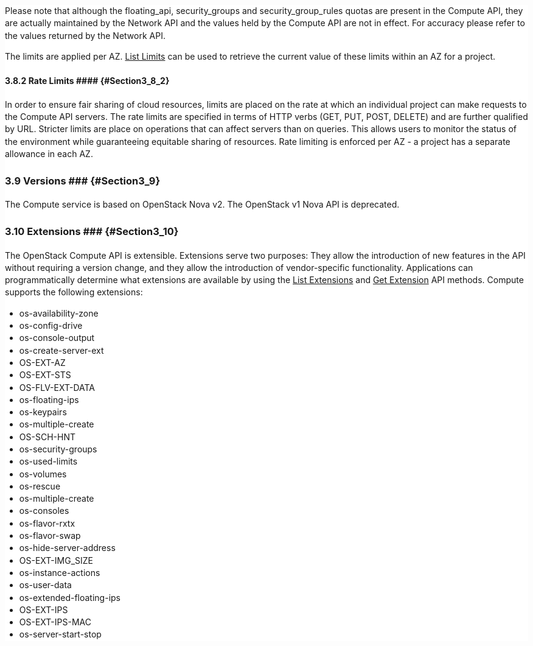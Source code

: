 Please note that although the floating_api, security_groups and security_group_rules quotas are present in the Compute API, they are actually maintained by the Network API and the values held by the Compute API are not in effect. For accuracy please refer to the values returned by the Network API. 

The limits are applied per AZ. [List Limits](#listLimits) can be used to retrieve the current value of these limits within an AZ for a project.

#### 3.8.2 Rate Limits #### {#Section3_8_2}

In order to ensure fair sharing of cloud resources, limits are placed on the rate at which an individual project can make requests to the Compute API servers. The rate limits are specified in terms of HTTP verbs (GET, PUT, POST, DELETE) and are further qualified by URL. Stricter limits are place on operations that can affect servers than on queries. This allows users to monitor the status of the environment while guaranteeing equitable sharing of resources. Rate limiting is enforced per AZ - a project has a separate allowance in each AZ.

### 3.9 Versions ### {#Section3_9}

The Compute service is based on OpenStack Nova v2. The OpenStack v1 Nova API is deprecated.

### 3.10 Extensions ### {#Section3_10}

The OpenStack Compute API is extensible. Extensions serve two purposes: They allow the introduction of new features in the API without requiring a version change, and they allow the introduction of vendor-specific functionality. Applications can programmatically determine what extensions are available by using the [List Extensions](#listExtensions) and [Get Extension](#getExtension) API methods. Compute supports the following extensions:

+ os-availability-zone
+ os-config-drive
+ os-console-output
+ os-create-server-ext
+ OS-EXT-AZ
+ OS-EXT-STS
+ OS-FLV-EXT-DATA
+ os-floating-ips
+ os-keypairs
+ os-multiple-create 
+ OS-SCH-HNT
+ os-security-groups
+ os-used-limits
+ os-volumes
+ os-rescue
+ os-multiple-create
+ os-consoles
+ os-flavor-rxtx
+ os-flavor-swap
+ os-hide-server-address
+ OS-EXT-IMG_SIZE
+ os-instance-actions
+ os-user-data
+ os-extended-floating-ips
+ OS-EXT-IPS
+ OS-EXT-IPS-MAC
+ os-server-start-stop
